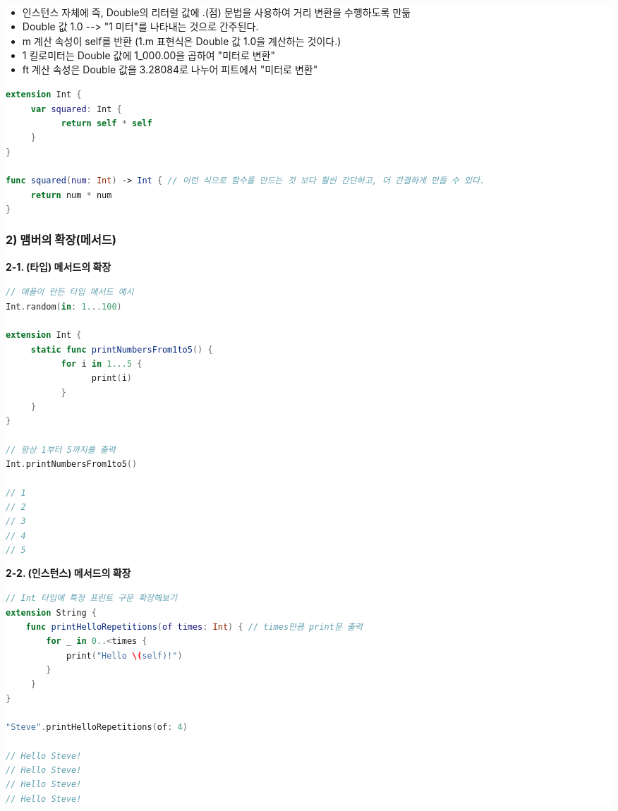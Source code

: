 - 인스턴스 자체에 즉, Double의 리터럴 값에 .(점) 문법을 사용하여 거리 변환을 수행하도록 만듦
- Double 값 1.0 --> "1 미터"를 나타내는 것으로 간주된다.
- m 계산 속성이 self를 반환 (1.m 표현식은 Double 값 1.0을 계산하는 것이다.)
- 1 킬로미터는 Double 값에 1_000.00을 곱하여 "미터로 변환"
- ft 계산 속성은 Double 값을 3.28084로 나누어 피트에서 "미터로 변환"

```swift
extension Int {
     var squared: Int {
           return self * self
     }
}

func squared(num: Int) -> Int { // 이런 식으로 함수를 만드는 것 보다 훨씬 간단하고, 더 간결하게 만들 수 있다.
     return num * num
}
```



### 2) 맴버의 확장(메서드)

**2-1. (타입) 메서드의 확장**

```swift
// 애플이 만든 타입 메서드 예시
Int.random(in: 1...100)

extension Int {
     static func printNumbersFrom1to5() {
           for i in 1...5 {
                 print(i)
           }
     }
}

// 항상 1부터 5까지를 출력
Int.printNumbersFrom1to5()

// 1
// 2
// 3
// 4
// 5
```

**2-2. (인스턴스) 메서드의 확장**

```swift
// Int 타입에 특정 프린트 구문 확장해보기
extension String {
    func printHelloRepetitions(of times: Int) { // times만큼 print문 출력
        for _ in 0..<times {
            print("Hello \(self)!")
        }
     }
}

"Steve".printHelloRepetitions(of: 4)

// Hello Steve!
// Hello Steve!
// Hello Steve!
// Hello Steve!
```
